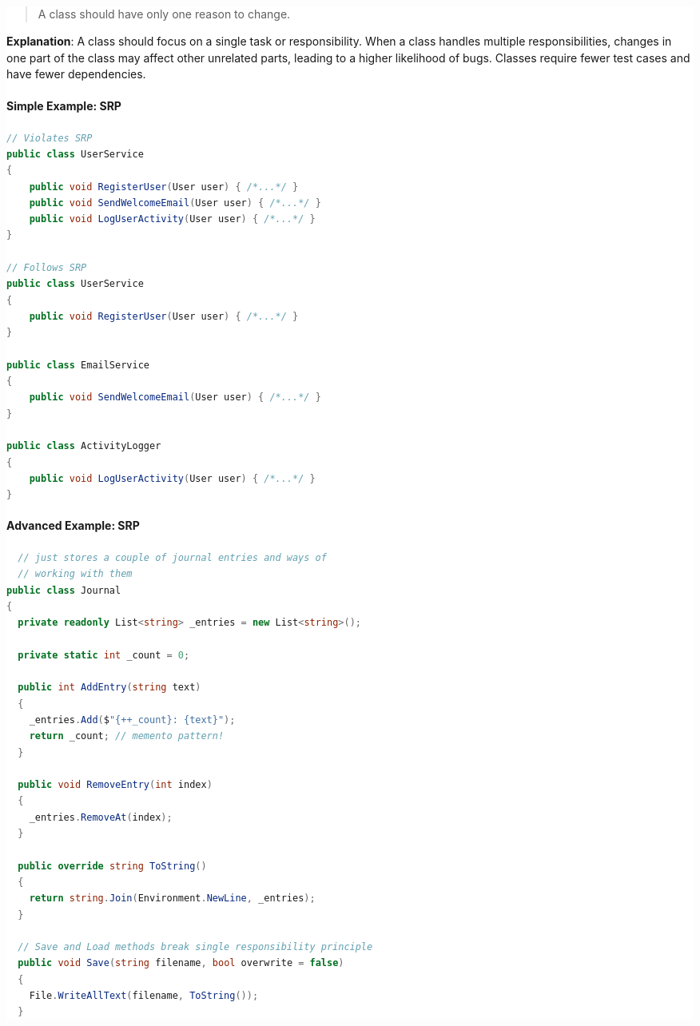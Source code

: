 > A class should have only one reason to change.

**Explanation**: A class should focus on a single task or responsibility. When a class handles multiple responsibilities, changes in one part of the class may affect other unrelated parts, leading to a higher likelihood of bugs. Classes require fewer test cases and have fewer dependencies.

#### Simple Example: SRP

```csharp
// Violates SRP
public class UserService
{
    public void RegisterUser(User user) { /*...*/ }
    public void SendWelcomeEmail(User user) { /*...*/ }
    public void LogUserActivity(User user) { /*...*/ }
}

// Follows SRP
public class UserService
{
    public void RegisterUser(User user) { /*...*/ }
}

public class EmailService
{
    public void SendWelcomeEmail(User user) { /*...*/ }
}

public class ActivityLogger
{
    public void LogUserActivity(User user) { /*...*/ }
}
```

#### Advanced Example: SRP

```csharp
  // just stores a couple of journal entries and ways of
  // working with them
public class Journal
{
  private readonly List<string> _entries = new List<string>();

  private static int _count = 0;

  public int AddEntry(string text)
  {
    _entries.Add($"{++_count}: {text}");
    return _count; // memento pattern!
  }

  public void RemoveEntry(int index)
  {
    _entries.RemoveAt(index);
  }

  public override string ToString()
  {
    return string.Join(Environment.NewLine, _entries);
  }

  // Save and Load methods break single responsibility principle
  public void Save(string filename, bool overwrite = false)
  {
    File.WriteAllText(filename, ToString());
  }
```